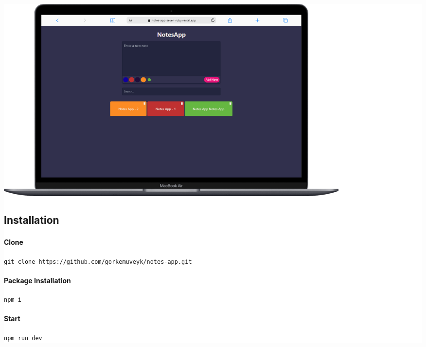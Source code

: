   <img src="public/img/laptop.png" alt="Resim 3" width="80%">
</div>

## Installation

#### Clone

```
git clone https://github.com/gorkemuveyk/notes-app.git
```

#### Package Installation

```
npm i
```

#### Start

```
npm run dev
```
